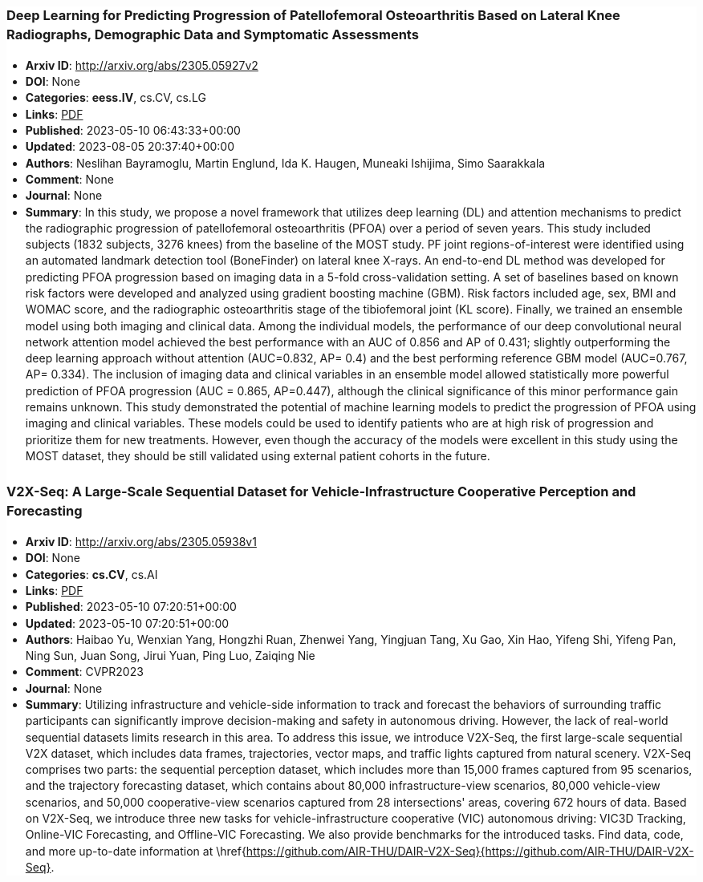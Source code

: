 

### Deep Learning for Predicting Progression of Patellofemoral Osteoarthritis Based on Lateral Knee Radiographs, Demographic Data and Symptomatic Assessments
- **Arxiv ID**: http://arxiv.org/abs/2305.05927v2
- **DOI**: None
- **Categories**: **eess.IV**, cs.CV, cs.LG
- **Links**: [PDF](http://arxiv.org/pdf/2305.05927v2)
- **Published**: 2023-05-10 06:43:33+00:00
- **Updated**: 2023-08-05 20:37:40+00:00
- **Authors**: Neslihan Bayramoglu, Martin Englund, Ida K. Haugen, Muneaki Ishijima, Simo Saarakkala
- **Comment**: None
- **Journal**: None
- **Summary**: In this study, we propose a novel framework that utilizes deep learning (DL) and attention mechanisms to predict the radiographic progression of patellofemoral osteoarthritis (PFOA) over a period of seven years. This study included subjects (1832 subjects, 3276 knees) from the baseline of the MOST study. PF joint regions-of-interest were identified using an automated landmark detection tool (BoneFinder) on lateral knee X-rays. An end-to-end DL method was developed for predicting PFOA progression based on imaging data in a 5-fold cross-validation setting. A set of baselines based on known risk factors were developed and analyzed using gradient boosting machine (GBM). Risk factors included age, sex, BMI and WOMAC score, and the radiographic osteoarthritis stage of the tibiofemoral joint (KL score). Finally, we trained an ensemble model using both imaging and clinical data. Among the individual models, the performance of our deep convolutional neural network attention model achieved the best performance with an AUC of 0.856 and AP of 0.431; slightly outperforming the deep learning approach without attention (AUC=0.832, AP= 0.4) and the best performing reference GBM model (AUC=0.767, AP= 0.334). The inclusion of imaging data and clinical variables in an ensemble model allowed statistically more powerful prediction of PFOA progression (AUC = 0.865, AP=0.447), although the clinical significance of this minor performance gain remains unknown. This study demonstrated the potential of machine learning models to predict the progression of PFOA using imaging and clinical variables. These models could be used to identify patients who are at high risk of progression and prioritize them for new treatments. However, even though the accuracy of the models were excellent in this study using the MOST dataset, they should be still validated using external patient cohorts in the future.



### V2X-Seq: A Large-Scale Sequential Dataset for Vehicle-Infrastructure Cooperative Perception and Forecasting
- **Arxiv ID**: http://arxiv.org/abs/2305.05938v1
- **DOI**: None
- **Categories**: **cs.CV**, cs.AI
- **Links**: [PDF](http://arxiv.org/pdf/2305.05938v1)
- **Published**: 2023-05-10 07:20:51+00:00
- **Updated**: 2023-05-10 07:20:51+00:00
- **Authors**: Haibao Yu, Wenxian Yang, Hongzhi Ruan, Zhenwei Yang, Yingjuan Tang, Xu Gao, Xin Hao, Yifeng Shi, Yifeng Pan, Ning Sun, Juan Song, Jirui Yuan, Ping Luo, Zaiqing Nie
- **Comment**: CVPR2023
- **Journal**: None
- **Summary**: Utilizing infrastructure and vehicle-side information to track and forecast the behaviors of surrounding traffic participants can significantly improve decision-making and safety in autonomous driving. However, the lack of real-world sequential datasets limits research in this area. To address this issue, we introduce V2X-Seq, the first large-scale sequential V2X dataset, which includes data frames, trajectories, vector maps, and traffic lights captured from natural scenery. V2X-Seq comprises two parts: the sequential perception dataset, which includes more than 15,000 frames captured from 95 scenarios, and the trajectory forecasting dataset, which contains about 80,000 infrastructure-view scenarios, 80,000 vehicle-view scenarios, and 50,000 cooperative-view scenarios captured from 28 intersections' areas, covering 672 hours of data. Based on V2X-Seq, we introduce three new tasks for vehicle-infrastructure cooperative (VIC) autonomous driving: VIC3D Tracking, Online-VIC Forecasting, and Offline-VIC Forecasting. We also provide benchmarks for the introduced tasks. Find data, code, and more up-to-date information at \href{https://github.com/AIR-THU/DAIR-V2X-Seq}{https://github.com/AIR-THU/DAIR-V2X-Seq}.
